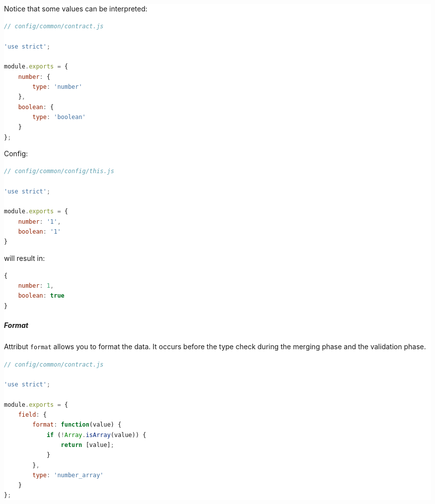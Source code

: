 Notice that some values can be interpreted:

```javascript
// config/common/contract.js

'use strict';

module.exports = {
    number: {
        type: 'number'
    },
    boolean: {
        type: 'boolean'
    }
};
```

Config:

```javascript
// config/common/config/this.js

'use strict';

module.exports = {
    number: '1',
    boolean: '1'
}
```

will result in:

```javascript
{
    number: 1,
    boolean: true
}
```

##### Format

Attribut `format` allows you to format the data. It occurs before the type check during the merging phase and the validation phase.

```javascript
// config/common/contract.js

'use strict';

module.exports = {
    field: {
        format: function(value) {
            if (!Array.isArray(value)) {
                return [value];
            }
        },
        type: 'number_array'
    }
};
```
